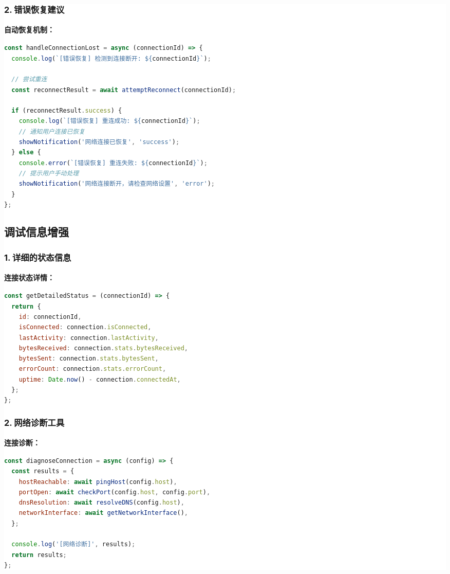 ### 2. 错误恢复建议

**自动恢复机制：**

```javascript
const handleConnectionLost = async (connectionId) => {
  console.log(`[错误恢复] 检测到连接断开: ${connectionId}`);

  // 尝试重连
  const reconnectResult = await attemptReconnect(connectionId);

  if (reconnectResult.success) {
    console.log(`[错误恢复] 重连成功: ${connectionId}`);
    // 通知用户连接已恢复
    showNotification('网络连接已恢复', 'success');
  } else {
    console.error(`[错误恢复] 重连失败: ${connectionId}`);
    // 提示用户手动处理
    showNotification('网络连接断开，请检查网络设置', 'error');
  }
};
```

## 调试信息增强

### 1. 详细的状态信息

**连接状态详情：**

```javascript
const getDetailedStatus = (connectionId) => {
  return {
    id: connectionId,
    isConnected: connection.isConnected,
    lastActivity: connection.lastActivity,
    bytesReceived: connection.stats.bytesReceived,
    bytesSent: connection.stats.bytesSent,
    errorCount: connection.stats.errorCount,
    uptime: Date.now() - connection.connectedAt,
  };
};
```

### 2. 网络诊断工具

**连接诊断：**

```javascript
const diagnoseConnection = async (config) => {
  const results = {
    hostReachable: await pingHost(config.host),
    portOpen: await checkPort(config.host, config.port),
    dnsResolution: await resolveDNS(config.host),
    networkInterface: await getNetworkInterface(),
  };

  console.log('[网络诊断]', results);
  return results;
};
```
